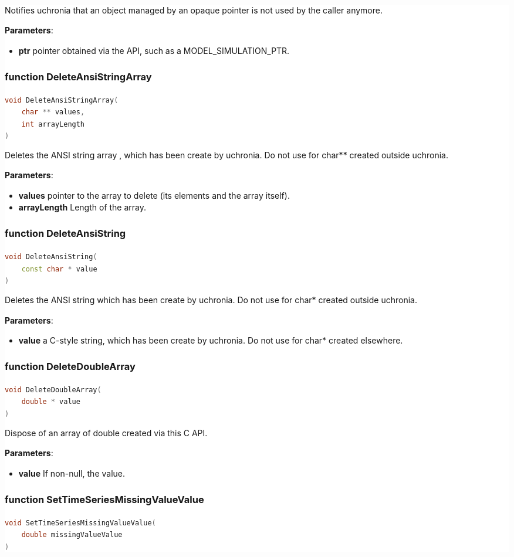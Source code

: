 Notifies uchronia that an object managed by an opaque pointer is not used by the caller anymore. 

**Parameters**: 

  * **ptr** pointer obtained via the API, such as a MODEL_SIMULATION_PTR. 


### function DeleteAnsiStringArray

```cpp
void DeleteAnsiStringArray(
    char ** values,
    int arrayLength
)
```

Deletes the ANSI string array , which has been create by uchronia. Do not use for char** created outside uchronia. 

**Parameters**: 

  * **values** pointer to the array to delete (its elements and the array itself). 
  * **arrayLength** Length of the array. 


### function DeleteAnsiString

```cpp
void DeleteAnsiString(
    const char * value
)
```

Deletes the ANSI string which has been create by uchronia. Do not use for char* created outside uchronia. 

**Parameters**: 

  * **value** a C-style string, which has been create by uchronia. Do not use for char* created elsewhere. 


### function DeleteDoubleArray

```cpp
void DeleteDoubleArray(
    double * value
)
```

Dispose of an array of double created via this C API. 

**Parameters**: 

  * **value** If non-null, the value. 


### function SetTimeSeriesMissingValueValue

```cpp
void SetTimeSeriesMissingValueValue(
    double missingValueValue
)
```
